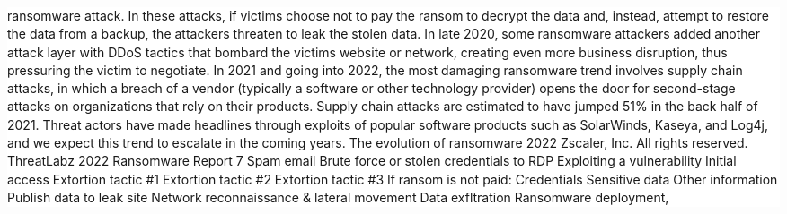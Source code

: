 ransomware attack. In these 
attacks, if victims choose not 
to pay the ransom to decrypt 
the data and, instead, attempt 
to restore the data from a 
backup, the attackers threaten 
to leak the stolen data. In late 
2020, some ransomware 
attackers added another 
attack layer with DDoS 
tactics that bombard the 
victims website or network, 
creating even more business 
disruption, thus pressuring 
the victim to negotiate.
In 2021 and going into 
2022, the most damaging 
ransomware trend involves 
supply chain attacks, in 
which a breach of a vendor 
(typically a software or other 
technology provider) opens 
the door for second\-stage 
attacks on organizations that 
rely on their products. Supply 
chain attacks are estimated to 
have jumped 51% in the back 
half of 2021\. Threat actors 
have made headlines through 
exploits of popular software 
products such as SolarWinds, 
Kaseya, and Log4j, and we 
expect this trend to escalate in 
the coming years.
The 
evolution of 
ransomware
 2022 Zscaler, Inc. All rights reserved.
ThreatLabz 2022 Ransomware Report
7
 Spam email
 Brute force or stolen 
 credentials to RDP
 Exploiting a 
 vulnerability
Initial access
Extortion
tactic \#1
Extortion
tactic \#2
Extortion
tactic \#3
If ransom is not paid:
 Credentials
 Sensitive data 
 Other information
Publish data to leak site
Network 
reconnaissance \& 
lateral movement
Data
exfltration
Ransomware
deployment,